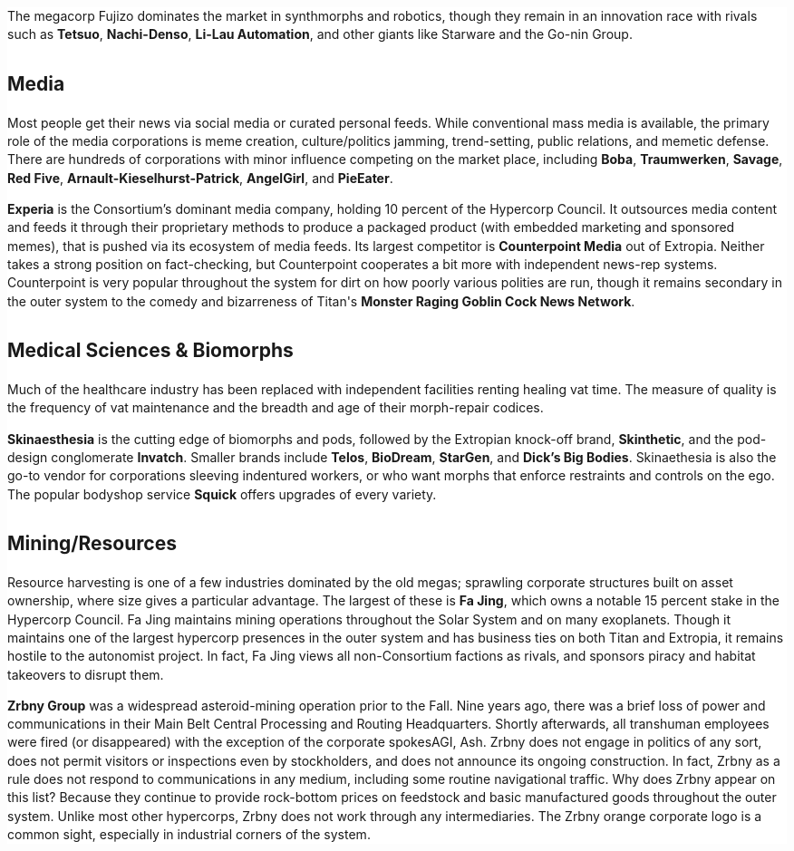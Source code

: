 The megacorp Fujizo dominates the market in synthmorphs and robotics, though they remain in an innovation race with rivals such as **Tetsuo**, **Nachi-Denso**, **Li-Lau Automation**, and other giants like Starware and the Go-nin Group.

## Media

Most people get their news via social media or curated personal feeds. While conventional mass media is available, the primary role of the media corporations is meme creation, culture/politics jamming, trend-setting, public relations, and memetic defense. There are hundreds of corporations with minor influence competing on the market place, including **Boba**, **Traumwerken**, **Savage**, **Red Five**, **Arnault-Kieselhurst-Patrick**, **AngelGirl**, and **PieEater**.

**Experia** is the Consortium’s dominant media company, holding 10 percent of the Hypercorp Council. It outsources media content and feeds it through their proprietary methods to produce a packaged product (with embedded marketing and sponsored memes), that is pushed via its ecosystem of media feeds. Its largest competitor is **Counterpoint Media** out of Extropia. Neither takes a strong position on fact-checking, but Counterpoint cooperates a bit more with independent news-rep systems. Counterpoint is very popular throughout the system for dirt on how poorly various polities are run, though it remains secondary in the outer system to the comedy and bizarreness of Titan's **Monster Raging Goblin Cock News Network**.

## Medical Sciences & Biomorphs

Much of the healthcare industry has been replaced with independent facilities renting healing vat time. The measure of quality is the frequency of vat maintenance and the breadth and age of their morph-repair codices.

**Skinaesthesia** is the cutting edge of biomorphs and pods, followed by the Extropian knock-off brand, **Skinthetic**, and the pod-design conglomerate **Invatch**. Smaller brands include **Telos**, **BioDream**, **StarGen**, and **Dick’s Big Bodies**. Skinaethesia is also the go-to vendor for corporations sleeving indentured workers, or who want morphs that enforce restraints and controls on the ego. The popular bodyshop service **Squick** offers upgrades of every variety.

## Mining/Resources

Resource harvesting is one of a few industries dominated by the old megas; sprawling corporate structures built on asset ownership, where size gives a particular advantage. The largest of these is **Fa Jing**, which owns a notable 15 percent stake in the Hypercorp Council. Fa Jing maintains mining operations throughout the Solar System and on many exoplanets. Though it maintains one of the largest hypercorp presences in the outer system and has business ties on both Titan and Extropia, it remains hostile to the autonomist project. In fact, Fa Jing views all non-Consortium factions as rivals, and sponsors piracy and habitat takeovers to disrupt them.

**Zrbny Group** was a widespread asteroid-mining operation prior to the Fall. Nine years ago, there was a brief loss of power and communications in their Main Belt Central Processing and Routing Headquarters. Shortly afterwards, all transhuman employees were fired (or disappeared) with the exception of the corporate spokesAGI, Ash. Zrbny does not engage in politics of any sort, does not permit visitors or inspections even by stockholders, and does not announce its ongoing construction. In fact, Zrbny as a rule does not respond to communications in any medium, including some routine navigational traffic. Why does Zrbny appear on this list? Because they continue to provide rock-bottom prices on feedstock and basic manufactured goods throughout the outer system. Unlike most other hypercorps, Zrbny does not work through any intermediaries. The Zrbny orange corporate logo is a common sight, especially in industrial corners of the system.
